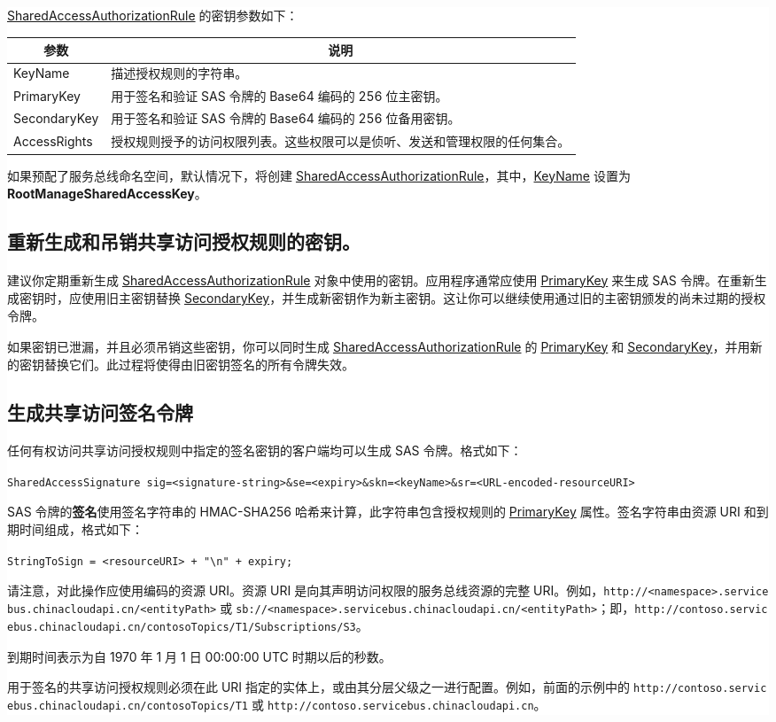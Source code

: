 [SharedAccessAuthorizationRule](https://msdn.microsoft.com/zh-cn/library/azure/microsoft.servicebus.messaging.sharedaccessauthorizationrule.aspx) 的密钥参数如下：

|参数|说明|
|---|---|
|KeyName|描述授权规则的字符串。|
|PrimaryKey|用于签名和验证 SAS 令牌的 Base64 编码的 256 位主密钥。|
|SecondaryKey|用于签名和验证 SAS 令牌的 Base64 编码的 256 位备用密钥。|
|AccessRights|授权规则授予的访问权限列表。这些权限可以是侦听、发送和管理权限的任何集合。|

如果预配了服务总线命名空间，默认情况下，将创建 [SharedAccessAuthorizationRule](https://msdn.microsoft.com/zh-cn/library/azure/microsoft.servicebus.messaging.sharedaccessauthorizationrule.aspx)，其中，[KeyName](https://msdn.microsoft.com/zh-cn/library/azure/microsoft.servicebus.messaging.sharedaccessauthorizationrule.keyname.aspx) 设置为 **RootManageSharedAccessKey**。

## 重新生成和吊销共享访问授权规则的密钥。

建议你定期重新生成 [SharedAccessAuthorizationRule](https://msdn.microsoft.com/zh-cn/library/azure/microsoft.servicebus.messaging.sharedaccessauthorizationrule.aspx) 对象中使用的密钥。应用程序通常应使用 [PrimaryKey](https://msdn.microsoft.com/zh-cn/library/azure/microsoft.servicebus.messaging.sharedaccessauthorizationrule.primarykey.aspx) 来生成 SAS 令牌。在重新生成密钥时，应使用旧主密钥替换 [SecondaryKey](https://msdn.microsoft.com/zh-cn/library/azure/microsoft.servicebus.messaging.sharedaccessauthorizationrule.secondarykey.aspx)，并生成新密钥作为新主密钥。这让你可以继续使用通过旧的主密钥颁发的尚未过期的授权令牌。

如果密钥已泄漏，并且必须吊销这些密钥，你可以同时生成 [SharedAccessAuthorizationRule](https://msdn.microsoft.com/zh-cn/library/azure/microsoft.servicebus.messaging.sharedaccessauthorizationrule.aspx) 的 [PrimaryKey](https://msdn.microsoft.com/zh-cn/library/azure/microsoft.servicebus.messaging.sharedaccessauthorizationrule.primarykey.aspx) 和 [SecondaryKey](https://msdn.microsoft.com/zh-cn/library/azure/microsoft.servicebus.messaging.sharedaccessauthorizationrule.secondarykey.aspx)，并用新的密钥替换它们。此过程将使得由旧密钥签名的所有令牌失效。

## 生成共享访问签名令牌

任何有权访问共享访问授权规则中指定的签名密钥的客户端均可以生成 SAS 令牌。格式如下：

```
SharedAccessSignature sig=<signature-string>&se=<expiry>&skn=<keyName>&sr=<URL-encoded-resourceURI>
```

SAS 令牌的**签名**使用签名字符串的 HMAC-SHA256 哈希来计算，此字符串包含授权规则的 [PrimaryKey](https://msdn.microsoft.com/zh-cn/library/azure/microsoft.servicebus.messaging.sharedaccessauthorizationrule.primarykey.aspx) 属性。签名字符串由资源 URI 和到期时间组成，格式如下：

```
StringToSign = <resourceURI> + "\n" + expiry;
```

请注意，对此操作应使用编码的资源 URI。资源 URI 是向其声明访问权限的服务总线资源的完整 URI。例如，`http://<namespace>.servicebus.chinacloudapi.cn/<entityPath>` 或 `sb://<namespace>.servicebus.chinacloudapi.cn/<entityPath>`；即，`http://contoso.servicebus.chinacloudapi.cn/contosoTopics/T1/Subscriptions/S3`。

到期时间表示为自 1970 年 1 月 1 日 00:00:00 UTC 时期以后的秒数。

用于签名的共享访问授权规则必须在此 URI 指定的实体上，或由其分层父级之一进行配置。例如，前面的示例中的 `http://contoso.servicebus.chinacloudapi.cn/contosoTopics/T1` 或 `http://contoso.servicebus.chinacloudapi.cn`。
